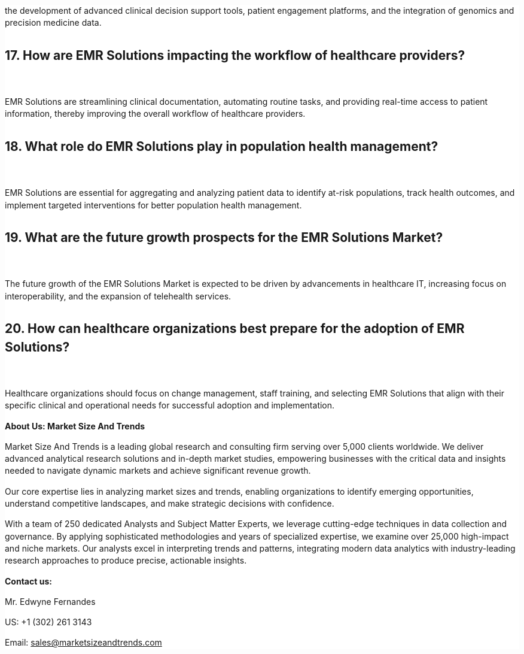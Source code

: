 the development of advanced clinical decision support tools, patient engagement platforms, and the integration of genomics and precision medicine data.</p><h2>17. How are EMR Solutions impacting the workflow of healthcare providers?</h2><p>&nbsp;</p><p>EMR Solutions are streamlining clinical documentation, automating routine tasks, and providing real-time access to patient information, thereby improving the overall workflow of healthcare providers.</p><h2>18. What role do EMR Solutions play in population health management?</h2><p>&nbsp;</p><p>EMR Solutions are essential for aggregating and analyzing patient data to identify at-risk populations, track health outcomes, and implement targeted interventions for better population health management.</p><h2>19. What are the future growth prospects for the EMR Solutions Market?</h2><p>&nbsp;</p><p>The future growth of the EMR Solutions Market is expected to be driven by advancements in healthcare IT, increasing focus on interoperability, and the expansion of telehealth services.</p><h2>20. How can healthcare organizations best prepare for the adoption of EMR Solutions?</h2><p>&nbsp;</p><p>Healthcare organizations should focus on change management, staff training, and selecting EMR Solutions that align with their specific clinical and operational needs for successful adoption and implementation.</p></body></html></p><p><strong>About Us:&nbsp;Market Size And Trends</strong></p><p>Market Size And Trends&nbsp;is a leading global research and consulting firm serving over 5,000 clients worldwide. We deliver advanced analytical research solutions and in-depth market studies, empowering businesses with the critical data and insights needed to navigate dynamic markets and achieve significant revenue growth.</p><p>Our core expertise lies in analyzing market sizes and trends, enabling organizations to identify emerging opportunities, understand competitive landscapes, and make strategic decisions with confidence.</p><p>With a team of 250 dedicated Analysts and Subject Matter Experts, we leverage cutting-edge techniques in data collection and governance. By applying sophisticated methodologies and years of specialized expertise, we examine over 25,000 high-impact and niche markets. Our analysts excel in interpreting trends and patterns, integrating modern data analytics with industry-leading research approaches to produce precise, actionable insights.</p><p><strong>Contact us:</strong></p><p>Mr. Edwyne Fernandes</p><p>US: +1 (302) 261 3143</p><p>Email: <a href="mailto:sales@marketsizeandtrends.com">sales@marketsizeandtrends.com</a>&nbsp;</p>

